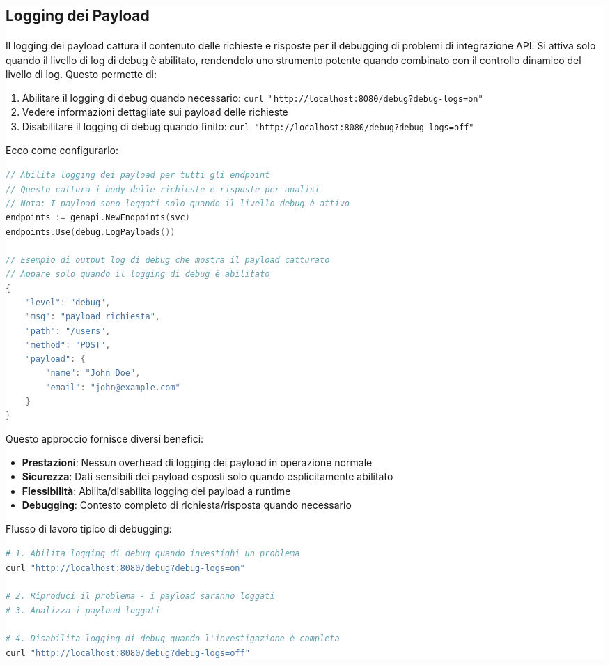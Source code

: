 ## Logging dei Payload

Il logging dei payload cattura il contenuto delle richieste e risposte per il debugging
di problemi di integrazione API. Si attiva solo quando il livello di log di debug è
abilitato, rendendolo uno strumento potente quando combinato con il controllo dinamico
del livello di log. Questo permette di:

1. Abilitare il logging di debug quando necessario: `curl "http://localhost:8080/debug?debug-logs=on"`
2. Vedere informazioni dettagliate sui payload delle richieste
3. Disabilitare il logging di debug quando finito: `curl "http://localhost:8080/debug?debug-logs=off"`

Ecco come configurarlo:

```go
// Abilita logging dei payload per tutti gli endpoint
// Questo cattura i body delle richieste e risposte per analisi
// Nota: I payload sono loggati solo quando il livello debug è attivo
endpoints := genapi.NewEndpoints(svc)
endpoints.Use(debug.LogPayloads())

// Esempio di output log di debug che mostra il payload catturato
// Appare solo quando il logging di debug è abilitato
{
    "level": "debug",
    "msg": "payload richiesta",
    "path": "/users",
    "method": "POST",
    "payload": {
        "name": "John Doe",
        "email": "john@example.com"
    }
}
```

Questo approccio fornisce diversi benefici:

- **Prestazioni**: Nessun overhead di logging dei payload in operazione normale
- **Sicurezza**: Dati sensibili dei payload esposti solo quando esplicitamente abilitato
- **Flessibilità**: Abilita/disabilita logging dei payload a runtime
- **Debugging**: Contesto completo di richiesta/risposta quando necessario

Flusso di lavoro tipico di debugging:
```bash
# 1. Abilita logging di debug quando investighi un problema
curl "http://localhost:8080/debug?debug-logs=on"

# 2. Riproduci il problema - i payload saranno loggati
# 3. Analizza i payload loggati

# 4. Disabilita logging di debug quando l'investigazione è completa
curl "http://localhost:8080/debug?debug-logs=off"
```
